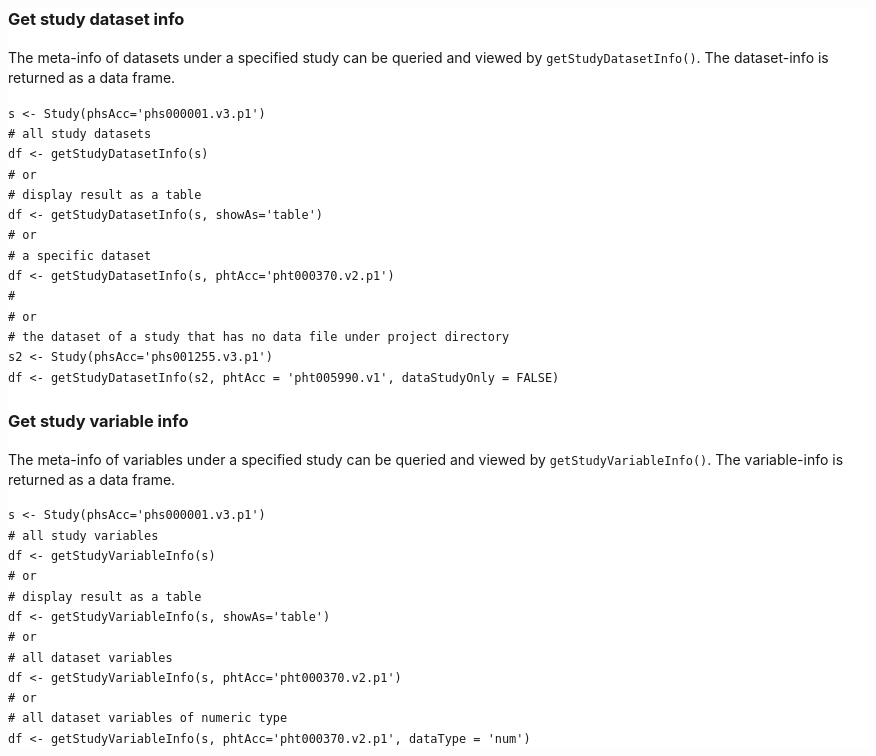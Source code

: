 ### Get study dataset info

The meta-info of datasets under a specified study can be queried and
viewed by `getStudyDatasetInfo()`. The dataset-info is returned as a
data frame.

    s <- Study(phsAcc='phs000001.v3.p1')            
    # all study datasets 
    df <- getStudyDatasetInfo(s)                   
    # or 
    # display result as a table
    df <- getStudyDatasetInfo(s, showAs='table')
    # or 
    # a specific dataset 
    df <- getStudyDatasetInfo(s, phtAcc='pht000370.v2.p1')        
    #
    # or 
    # the dataset of a study that has no data file under project directory  
    s2 <- Study(phsAcc='phs001255.v3.p1')            
    df <- getStudyDatasetInfo(s2, phtAcc = 'pht005990.v1', dataStudyOnly = FALSE) 

### Get study variable info

The meta-info of variables under a specified study can be queried and
viewed by `getStudyVariableInfo()`. The variable-info is returned as a
data frame.

    s <- Study(phsAcc='phs000001.v3.p1')            
    # all study variables
    df <- getStudyVariableInfo(s)                   
    # or 
    # display result as a table
    df <- getStudyVariableInfo(s, showAs='table')
    # or 
    # all dataset variables
    df <- getStudyVariableInfo(s, phtAcc='pht000370.v2.p1')        
    # or 
    # all dataset variables of numeric type  
    df <- getStudyVariableInfo(s, phtAcc='pht000370.v2.p1', dataType = 'num')